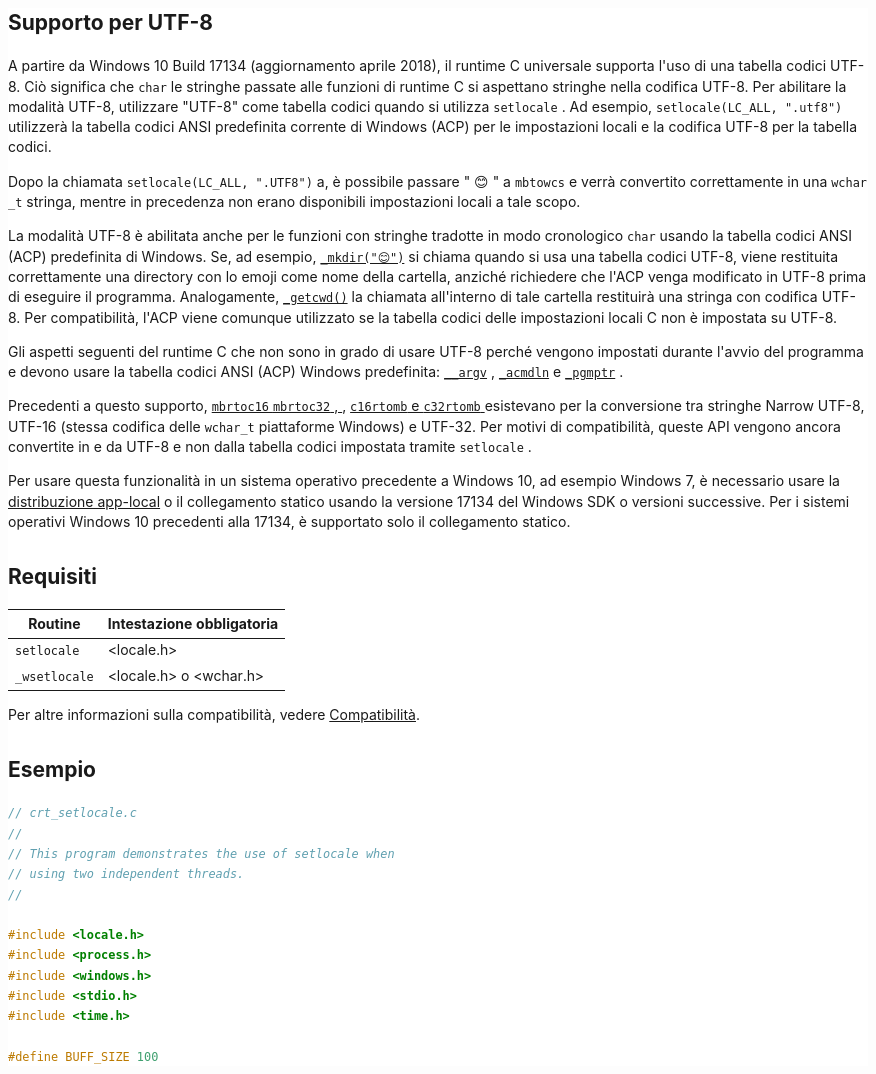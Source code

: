 ## <a name="utf-8-support"></a>Supporto per UTF-8

A partire da Windows 10 Build 17134 (aggiornamento aprile 2018), il runtime C universale supporta l'uso di una tabella codici UTF-8. Ciò significa che `char` le stringhe passate alle funzioni di runtime C si aspettano stringhe nella codifica UTF-8. Per abilitare la modalità UTF-8, utilizzare "UTF-8" come tabella codici quando si utilizza `setlocale` . Ad esempio, `setlocale(LC_ALL, ".utf8")` utilizzerà la tabella codici ANSI predefinita corrente di Windows (ACP) per le impostazioni locali e la codifica UTF-8 per la tabella codici.

Dopo la chiamata `setlocale(LC_ALL, ".UTF8")` a, è possibile passare " 😊 " a `mbtowcs` e verrà convertito correttamente in una `wchar_t` stringa, mentre in precedenza non erano disponibili impostazioni locali a tale scopo.

La modalità UTF-8 è abilitata anche per le funzioni con stringhe tradotte in modo cronologico `char` usando la tabella codici ANSI (ACP) predefinita di Windows. Se, ad esempio, [`_mkdir("😊")`](../reference/mkdir-wmkdir.md) si chiama quando si usa una tabella codici UTF-8, viene restituita correttamente una directory con lo emoji come nome della cartella, anziché richiedere che l'ACP venga modificato in UTF-8 prima di eseguire il programma. Analogamente, [`_getcwd()`](../reference/getcwd-wgetcwd.md) la chiamata all'interno di tale cartella restituirà una stringa con codifica UTF-8. Per compatibilità, l'ACP viene comunque utilizzato se la tabella codici delle impostazioni locali C non è impostata su UTF-8.

Gli aspetti seguenti del runtime C che non sono in grado di usare UTF-8 perché vengono impostati durante l'avvio del programma e devono usare la tabella codici ANSI (ACP) Windows predefinita: [`__argv`](../argc-argv-wargv.md) , [`_acmdln`](../acmdln-tcmdln-wcmdln.md) e [`_pgmptr`](../pgmptr-wpgmptr.md) .

Precedenti a questo supporto, [ `mbrtoc16` `mbrtoc32` , ](../reference/mbrtoc16-mbrtoc323.md), [ `c16rtomb` e `c32rtomb` ](../reference/c16rtomb-c32rtomb1.md) esistevano per la conversione tra stringhe Narrow UTF-8, UTF-16 (stessa codifica delle `wchar_t` piattaforme Windows) e UTF-32. Per motivi di compatibilità, queste API vengono ancora convertite in e da UTF-8 e non dalla tabella codici impostata tramite `setlocale` .

Per usare questa funzionalità in un sistema operativo precedente a Windows 10, ad esempio Windows 7, è necessario usare la [distribuzione app-local](../../windows/universal-crt-deployment.md#local-deployment) o il collegamento statico usando la versione 17134 del Windows SDK o versioni successive. Per i sistemi operativi Windows 10 precedenti alla 17134, è supportato solo il collegamento statico.

## <a name="requirements"></a>Requisiti

|Routine|Intestazione obbligatoria|
|-------------|---------------------|
|`setlocale`|\<locale.h>|
|`_wsetlocale`|\<locale.h> o \<wchar.h>|

Per altre informazioni sulla compatibilità, vedere [Compatibilità](../../c-runtime-library/compatibility.md).

## <a name="example"></a>Esempio

```C
// crt_setlocale.c
//
// This program demonstrates the use of setlocale when
// using two independent threads.
//

#include <locale.h>
#include <process.h>
#include <windows.h>
#include <stdio.h>
#include <time.h>

#define BUFF_SIZE 100
```
